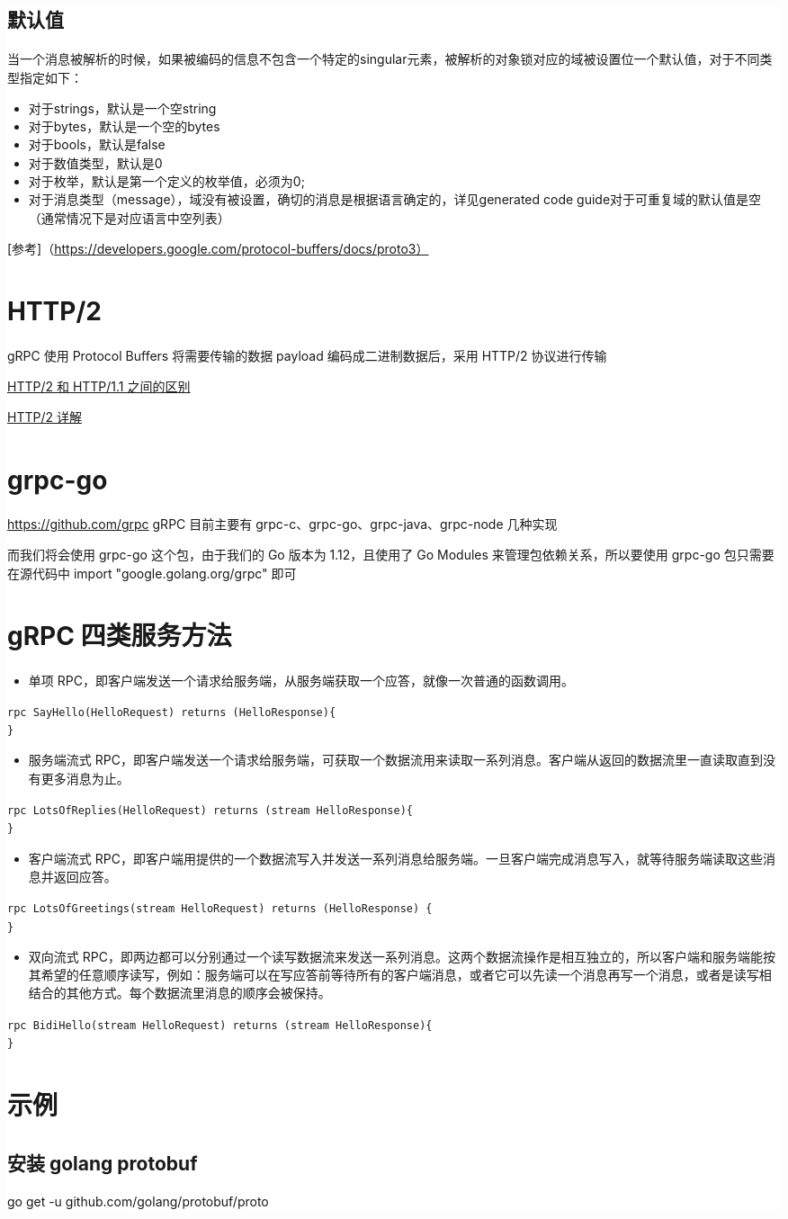 ## 默认值
当一个消息被解析的时候，如果被编码的信息不包含一个特定的singular元素，被解析的对象锁对应的域被设置位一个默认值，对于不同类型指定如下：
* 对于strings，默认是一个空string
* 对于bytes，默认是一个空的bytes
* 对于bools，默认是false
* 对于数值类型，默认是0
* 对于枚举，默认是第一个定义的枚举值，必须为0;
* 对于消息类型（message），域没有被设置，确切的消息是根据语言确定的，详见generated code guide对于可重复域的默认值是空（通常情况下是对应语言中空列表）

[参考]（https://developers.google.com/protocol-buffers/docs/proto3）

# HTTP/2
gRPC 使用 Protocol Buffers 将需要传输的数据 payload 编码成二进制数据后，采用 HTTP/2 协议进行传输

[HTTP/2 和 HTTP/1.1 之间的区别](https://imagekit.io/demo/http2-vs-http1)

[HTTP/2 详解](https://github.com/bagder/http2-explained/tree/master/zh)

# grpc-go
https://github.com/grpc
gRPC 目前主要有 grpc-c、grpc-go、grpc-java、grpc-node 几种实现

而我们将会使用 grpc-go 这个包，由于我们的 Go 版本为 1.12，且使用了 Go Modules 来管理包依赖关系，所以要使用 grpc-go 包只需要在源代码中 import "google.golang.org/grpc" 即可

# gRPC 四类服务方法
* 单项 RPC，即客户端发送一个请求给服务端，从服务端获取一个应答，就像一次普通的函数调用。
```
rpc SayHello(HelloRequest) returns (HelloResponse){
}
```
* 服务端流式 RPC，即客户端发送一个请求给服务端，可获取一个数据流用来读取一系列消息。客户端从返回的数据流里一直读取直到没有更多消息为止。
```
rpc LotsOfReplies(HelloRequest) returns (stream HelloResponse){
}
```
* 客户端流式 RPC，即客户端用提供的一个数据流写入并发送一系列消息给服务端。一旦客户端完成消息写入，就等待服务端读取这些消息并返回应答。
```
rpc LotsOfGreetings(stream HelloRequest) returns (HelloResponse) {
}
```
* 双向流式 RPC，即两边都可以分别通过一个读写数据流来发送一系列消息。这两个数据流操作是相互独立的，所以客户端和服务端能按其希望的任意顺序读写，例如：服务端可以在写应答前等待所有的客户端消息，或者它可以先读一个消息再写一个消息，或者是读写相结合的其他方式。每个数据流里消息的顺序会被保持。
```
rpc BidiHello(stream HelloRequest) returns (stream HelloResponse){
}
```

# 示例
## 安装 golang protobuf
go get -u github.com/golang/protobuf/proto 
